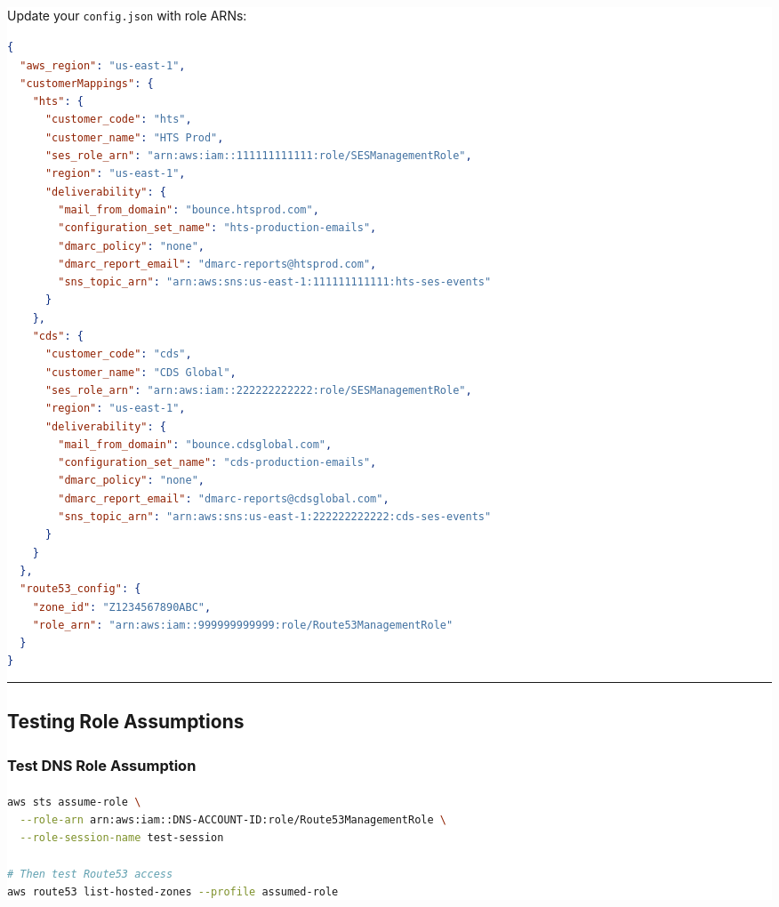 Update your `config.json` with role ARNs:

```json
{
  "aws_region": "us-east-1",
  "customerMappings": {
    "hts": {
      "customer_code": "hts",
      "customer_name": "HTS Prod",
      "ses_role_arn": "arn:aws:iam::111111111111:role/SESManagementRole",
      "region": "us-east-1",
      "deliverability": {
        "mail_from_domain": "bounce.htsprod.com",
        "configuration_set_name": "hts-production-emails",
        "dmarc_policy": "none",
        "dmarc_report_email": "dmarc-reports@htsprod.com",
        "sns_topic_arn": "arn:aws:sns:us-east-1:111111111111:hts-ses-events"
      }
    },
    "cds": {
      "customer_code": "cds",
      "customer_name": "CDS Global",
      "ses_role_arn": "arn:aws:iam::222222222222:role/SESManagementRole",
      "region": "us-east-1",
      "deliverability": {
        "mail_from_domain": "bounce.cdsglobal.com",
        "configuration_set_name": "cds-production-emails",
        "dmarc_policy": "none",
        "dmarc_report_email": "dmarc-reports@cdsglobal.com",
        "sns_topic_arn": "arn:aws:sns:us-east-1:222222222222:cds-ses-events"
      }
    }
  },
  "route53_config": {
    "zone_id": "Z1234567890ABC",
    "role_arn": "arn:aws:iam::999999999999:role/Route53ManagementRole"
  }
}
```

---

## Testing Role Assumptions

### Test DNS Role Assumption
```bash
aws sts assume-role \
  --role-arn arn:aws:iam::DNS-ACCOUNT-ID:role/Route53ManagementRole \
  --role-session-name test-session

# Then test Route53 access
aws route53 list-hosted-zones --profile assumed-role
```
